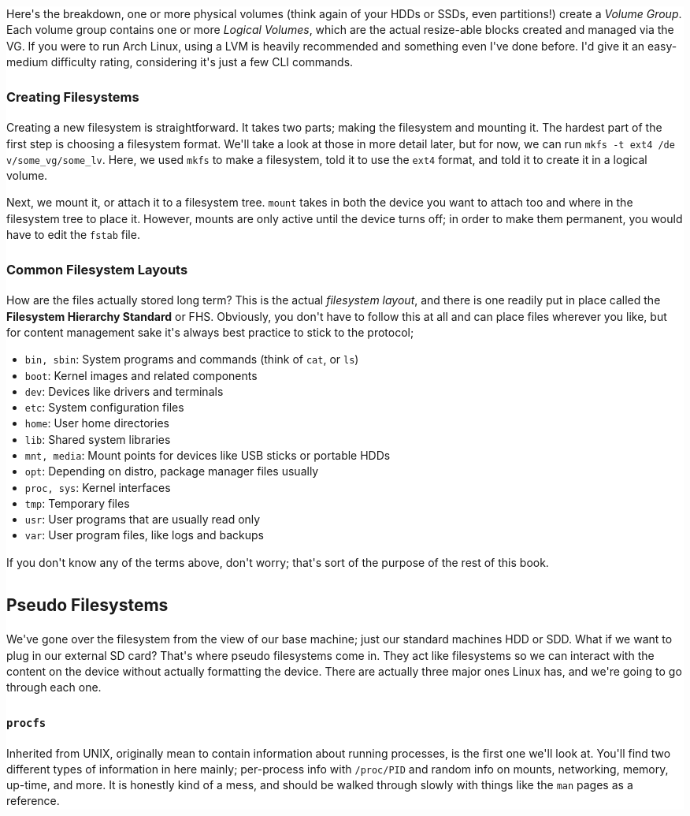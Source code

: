 Here's the breakdown, one or more physical volumes (think again of your HDDs or SSDs, even partitions!) create a *Volume Group*. Each volume group contains one or more *Logical Volumes*, which are the actual resize-able blocks created and managed via the VG. If you were to run Arch Linux, using a LVM is heavily recommended and something even I've done before. I'd give it an easy-medium difficulty rating, considering it's just a few CLI commands.

### Creating Filesystems

Creating a new filesystem is straightforward. It takes two parts; making the filesystem and mounting it. The hardest part of the first step is choosing a filesystem format. We'll take a look at those in more detail later, but for now, we can run `mkfs -t ext4 /dev/some_vg/some_lv`. Here, we used `mkfs` to make a filesystem, told it to use the `ext4` format, and told it to create it in a logical volume.

Next, we mount it, or attach it to a filesystem tree. `mount` takes in both the device you want to attach too and where in the filesystem tree to place it. However, mounts are only active until the device turns off; in order to make them permanent, you would have to edit the `fstab` file.

### Common Filesystem Layouts

How are the files actually stored long term? This is the actual *filesystem layout*, and there is one readily put in place called the **Filesystem Hierarchy Standard** or FHS. Obviously, you don't have to follow this at all and can place files wherever you like, but for content management sake it's always best practice to stick to the protocol;

- `bin, sbin`: System programs and commands (think of `cat`, or `ls`)
- `boot`: Kernel images and related components
- `dev`: Devices like drivers and terminals
- `etc`: System configuration files
- `home`: User home directories
- `lib`: Shared system libraries
- `mnt, media`: Mount points for devices like USB sticks or portable HDDs
- `opt`: Depending on distro, package manager files usually
- `proc, sys`: Kernel interfaces
- `tmp`: Temporary files
- `usr`: User programs that are usually read only
- `var`: User program files, like logs and backups

If you don't know any of the terms above, don't worry; that's sort of the purpose of the rest of this book.

## Pseudo Filesystems

We've gone over the filesystem from the view of our base machine; just our standard machines HDD or SDD. What if we want to plug in our external SD card? That's where pseudo filesystems come in. They act like filesystems so we can interact with the content on the device without actually formatting the device. There are actually three major ones Linux has, and we're going to go through each one.

### `procfs`


Inherited from UNIX, originally mean to contain information about running processes, is the first one we'll look at. You'll find two different types of information in here mainly; per-process info with `/proc/PID` and random info on mounts, networking, memory, up-time, and more. It is honestly kind of a mess, and should be walked through slowly with things like the `man` pages as a reference.
